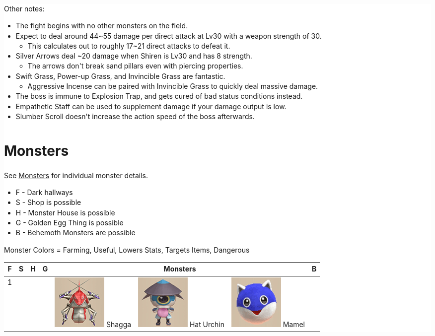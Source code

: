 Other notes:

- The fight begins with no other monsters on the field.
- Expect to deal around 44\~55 damage per direct attack at Lv30 with a weapon strength of 30.
    - This calculates out to roughly 17\~21 direct attacks to defeat it.
- Silver Arrows deal \~20 damage when Shiren is Lv30 and has 8 strength.
    - The arrows don't break sand pillars even with piercing properties.
- Swift Grass, Power-up Grass, and Invincible Grass are fantastic.
    - Aggressive Incense can be paired with Invincible Grass to quickly deal massive damage.
- The boss is immune to Explosion Trap, and gets cured of bad status conditions instead.
- Empathetic Staff can be used to supplement damage if your damage output is low.
- Slumber Scroll doesn't increase the action speed of the boss afterwards.

# Monsters

See [Monsters](/system/monsters) for individual monster details.

- F - <span class="highlightFog">Dark hallways</span>
- S - <span class="highlightShop">Shop is possible</span>
- H - <span class="highlightMH">Monster House is possible</span>
- G - <span class="highlightGold">Golden Egg Thing is possible</span>
- B - <span class="highlightBehemoth">Behemoth Monsters are possible</span>

Monster Colors = <span class="farming">Farming</span>, <span class="useful">Useful</span>, <span class="stats">Lowers Stats</span>, <span class="items">Targets Items</span>, <span class="danger">Dangerous</span>

<table class="monsterTable">
  <thead>
    <tr>
      <th>F</th>
      <th>S</th>
      <th>H</th>
      <th>G</th>
      <th colspan="5">Monsters</th>
      <th>B</th>
    </tr>
  </thead>
  <tbody>
    <tr>
      <td class="centeredText">1</td>
      <td class=""></td>
      <td class=""></td>
      <td class="highlightGold"></td>
      <td><img src="../images/monsters/14-1.png"/> Shagga</td>
      <td class="items"><img src="../images/monsters/30-1.png"/> Hat Urchin</td>
      <td><img src="../images/monsters/1-1.png"/> Mamel</td>